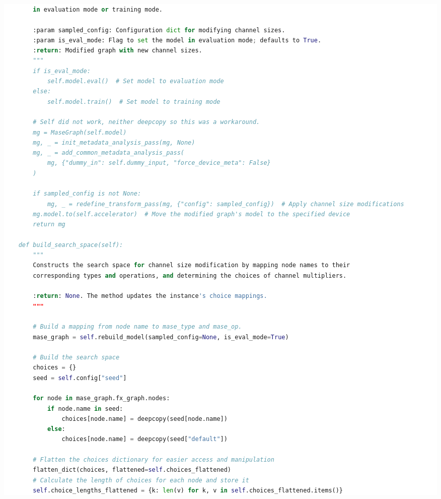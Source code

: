 ```python 
        in evaluation mode or training mode.

        :param sampled_config: Configuration dict for modifying channel sizes.
        :param is_eval_mode: Flag to set the model in evaluation mode; defaults to True.
        :return: Modified graph with new channel sizes.
        """
        if is_eval_mode:
            self.model.eval()  # Set model to evaluation mode
        else:
            self.model.train()  # Set model to training mode

        # Self did not work, neither deepcopy so this was a workaround.
        mg = MaseGraph(self.model)
        mg, _ = init_metadata_analysis_pass(mg, None)
        mg, _ = add_common_metadata_analysis_pass(
            mg, {"dummy_in": self.dummy_input, "force_device_meta": False}
        )
        
        if sampled_config is not None:
            mg, _ = redefine_transform_pass(mg, {"config": sampled_config})  # Apply channel size modifications
        mg.model.to(self.accelerator)  # Move the modified graph's model to the specified device
        return mg

    def build_search_space(self):
        """
        Constructs the search space for channel size modification by mapping node names to their
        corresponding types and operations, and determining the choices of channel multipliers.

        :return: None. The method updates the instance's choice mappings.
        """

        # Build a mapping from node name to mase_type and mase_op.
        mase_graph = self.rebuild_model(sampled_config=None, is_eval_mode=True)

        # Build the search space
        choices = {}
        seed = self.config["seed"]

        for node in mase_graph.fx_graph.nodes:
            if node.name in seed:
                choices[node.name] = deepcopy(seed[node.name])
            else:
                choices[node.name] = deepcopy(seed["default"])

        # Flatten the choices dictionary for easier access and manipulation
        flatten_dict(choices, flattened=self.choices_flattened)
        # Calculate the length of choices for each node and store it
        self.choice_lengths_flattened = {k: len(v) for k, v in self.choices_flattened.items()}
```
